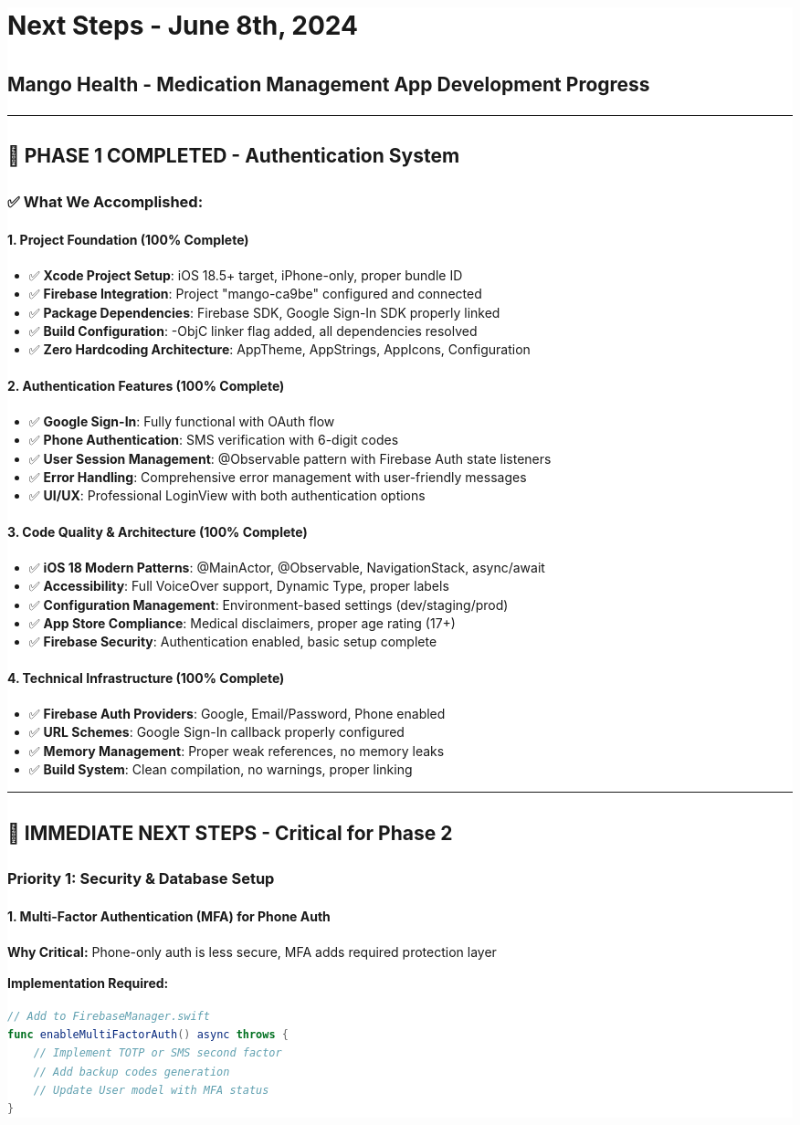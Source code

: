 # Next Steps - June 8th, 2024
## Mango Health - Medication Management App Development Progress

---

## 🎉 **PHASE 1 COMPLETED - Authentication System**

### ✅ **What We Accomplished:**

#### **1. Project Foundation (100% Complete)**
- ✅ **Xcode Project Setup**: iOS 18.5+ target, iPhone-only, proper bundle ID
- ✅ **Firebase Integration**: Project "mango-ca9be" configured and connected
- ✅ **Package Dependencies**: Firebase SDK, Google Sign-In SDK properly linked
- ✅ **Build Configuration**: -ObjC linker flag added, all dependencies resolved
- ✅ **Zero Hardcoding Architecture**: AppTheme, AppStrings, AppIcons, Configuration

#### **2. Authentication Features (100% Complete)**
- ✅ **Google Sign-In**: Fully functional with OAuth flow
- ✅ **Phone Authentication**: SMS verification with 6-digit codes
- ✅ **User Session Management**: @Observable pattern with Firebase Auth state listeners
- ✅ **Error Handling**: Comprehensive error management with user-friendly messages
- ✅ **UI/UX**: Professional LoginView with both authentication options

#### **3. Code Quality & Architecture (100% Complete)**
- ✅ **iOS 18 Modern Patterns**: @MainActor, @Observable, NavigationStack, async/await
- ✅ **Accessibility**: Full VoiceOver support, Dynamic Type, proper labels
- ✅ **Configuration Management**: Environment-based settings (dev/staging/prod)
- ✅ **App Store Compliance**: Medical disclaimers, proper age rating (17+)
- ✅ **Firebase Security**: Authentication enabled, basic setup complete

#### **4. Technical Infrastructure (100% Complete)**
- ✅ **Firebase Auth Providers**: Google, Email/Password, Phone enabled
- ✅ **URL Schemes**: Google Sign-In callback properly configured
- ✅ **Memory Management**: Proper weak references, no memory leaks
- ✅ **Build System**: Clean compilation, no warnings, proper linking

---

## 🚧 **IMMEDIATE NEXT STEPS - Critical for Phase 2**

### **Priority 1: Security & Database Setup**

#### **1. Multi-Factor Authentication (MFA) for Phone Auth**
**Why Critical:** Phone-only auth is less secure, MFA adds required protection layer

**Implementation Required:**
```swift
// Add to FirebaseManager.swift
func enableMultiFactorAuth() async throws {
    // Implement TOTP or SMS second factor
    // Add backup codes generation
    // Update User model with MFA status
}
```
